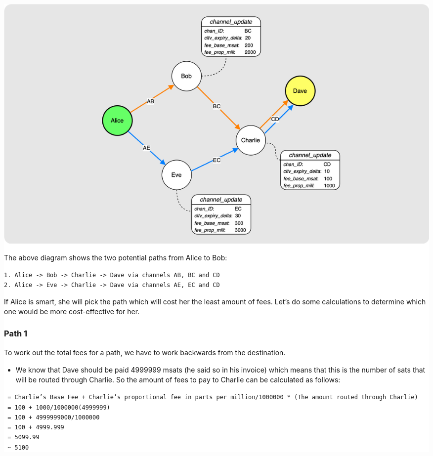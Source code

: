 ![](/onion_prelims/5-path-choices.png#center)

The above diagram shows the two potential paths from Alice to Bob:

```
1. Alice -> Bob -> Charlie -> Dave via channels AB, BC and CD
2. Alice -> Eve -> Charlie -> Dave via channels AE, EC and CD
```

If Alice is smart, she will pick the path which will cost her the least amount 
of fees. Let’s do some calculations to determine which one would be more 
cost-effective for her.

### Path 1

To work out the total fees for a path, we have to work backwards from the 
destination.

- We know that Dave should be paid 4999999 msats (he said so in his invoice) 
  which means that this is the number of sats that will be routed through 
  Charlie. So the amount of fees to pay to Charlie can be calculated as follows:

```
 = Charlie’s Base Fee + Charlie’s proportional fee in parts per million/1000000 * (The amount routed through Charlie)
 = 100 + 1000/1000000(4999999)  
 = 100 + 4999999000/1000000
 = 100 + 4999.999
 = 5099.99
 ~ 5100
```
